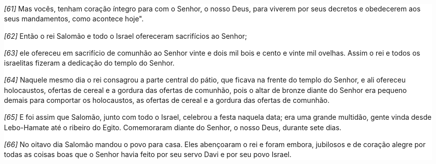 *[61]* Mas vocês, tenham coração íntegro para com o Senhor, o nosso Deus, para viverem por seus decretos e obedecerem aos seus mandamentos, como acontece hoje".

*[62]* Então o rei Salomão e todo o Israel ofereceram sacrifícios ao Senhor;

*[63]* ele ofereceu em sacrifício de comunhão ao Senhor vinte e dois mil bois e cento e vinte mil ovelhas. Assim o rei e todos os israelitas fizeram a dedicação do templo do Senhor.

*[64]* Naquele mesmo dia o rei consagrou a parte central do pátio, que ficava na frente do templo do Senhor, e ali ofereceu holocaustos, ofertas de cereal e a gordura das ofertas de comunhão, pois o altar de bronze diante do Senhor era pequeno demais para comportar os holocaustos, as ofertas de cereal e a gordura das ofertas de comunhão.

*[65]* E foi assim que Salomão, junto com todo o Israel, celebrou a festa naquela data; era uma grande multidão, gente vinda desde Lebo-Hamate até o ribeiro do Egito. Comemoraram diante do Senhor, o nosso Deus, durante sete dias.

*[66]* No oitavo dia Salomão mandou o povo para casa. Eles abençoaram o rei e foram embora, jubilosos e de coração alegre por todas as coisas boas que o Senhor havia feito por seu servo Davi e por seu povo Israel.

